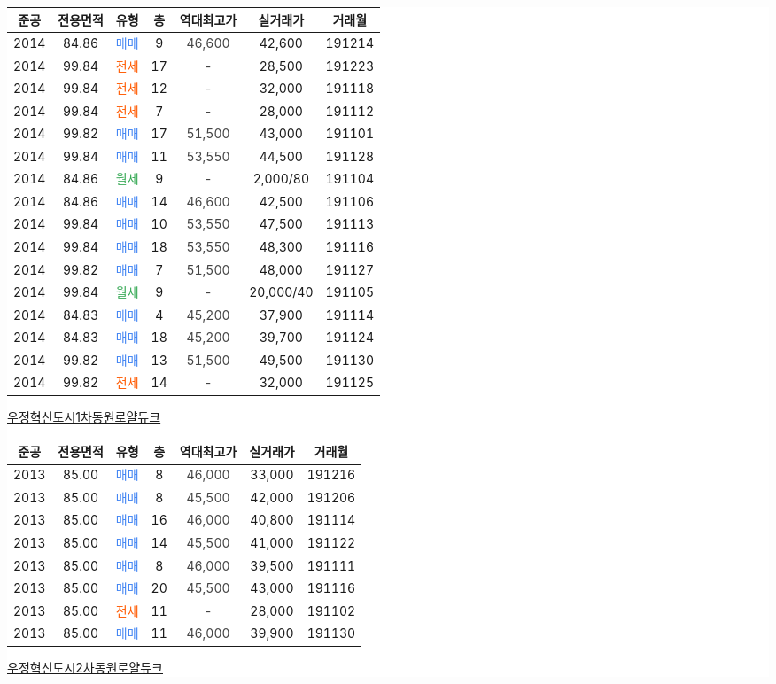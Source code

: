 |준공|전용면적|유형|층|역대최고가|실거래가|거래월|
|:---:|:---:|:---:|:---:|:---:|:---:|:---:|
|2014|84.86|<span style="color:#4285f3">매매</span>|9|<span style="color:#444444">46,600</span>|42,600|191214|
|2014|99.84|<span style="color:#ff5a00">전세</span>|17|<span style="color:#444444">-</span>|28,500|191223|
|2014|99.84|<span style="color:#ff5a00">전세</span>|12|<span style="color:#444444">-</span>|32,000|191118|
|2014|99.84|<span style="color:#ff5a00">전세</span>|7|<span style="color:#444444">-</span>|28,000|191112|
|2014|99.82|<span style="color:#4285f3">매매</span>|17|<span style="color:#444444">51,500</span>|43,000|191101|
|2014|99.84|<span style="color:#4285f3">매매</span>|11|<span style="color:#444444">53,550</span>|44,500|191128|
|2014|84.86|<span style="color:#34a853">월세</span>|9|<span style="color:#444444">-</span>|2,000/80|191104|
|2014|84.86|<span style="color:#4285f3">매매</span>|14|<span style="color:#444444">46,600</span>|42,500|191106|
|2014|99.84|<span style="color:#4285f3">매매</span>|10|<span style="color:#444444">53,550</span>|47,500|191113|
|2014|99.84|<span style="color:#4285f3">매매</span>|18|<span style="color:#444444">53,550</span>|48,300|191116|
|2014|99.82|<span style="color:#4285f3">매매</span>|7|<span style="color:#444444">51,500</span>|48,000|191127|
|2014|99.84|<span style="color:#34a853">월세</span>|9|<span style="color:#444444">-</span>|20,000/40|191105|
|2014|84.83|<span style="color:#4285f3">매매</span>|4|<span style="color:#444444">45,200</span>|37,900|191114|
|2014|84.83|<span style="color:#4285f3">매매</span>|18|<span style="color:#444444">45,200</span>|39,700|191124|
|2014|99.82|<span style="color:#4285f3">매매</span>|13|<span style="color:#444444">51,500</span>|49,500|191130|
|2014|99.82|<span style="color:#ff5a00">전세</span>|14|<span style="color:#444444">-</span>|32,000|191125|

[우정혁신도시1차동원로얄듀크](https://search.naver.com/search.naver?query=%EC%9A%B8%EC%82%B0%EA%B4%91%EC%97%AD%EC%8B%9C+%EC%A4%91%EA%B5%AC+%EC%9C%A0%EA%B3%A1%EB%8F%99+%EC%9A%B0%EC%A0%95%ED%98%81%EC%8B%A0%EB%8F%84%EC%8B%9C1%EC%B0%A8%EB%8F%99%EC%9B%90%EB%A1%9C%EC%96%84%EB%93%80%ED%81%AC)

|준공|전용면적|유형|층|역대최고가|실거래가|거래월|
|:---:|:---:|:---:|:---:|:---:|:---:|:---:|
|2013|85.00|<span style="color:#4285f3">매매</span>|8|<span style="color:#444444">46,000</span>|33,000|191216|
|2013|85.00|<span style="color:#4285f3">매매</span>|8|<span style="color:#444444">45,500</span>|42,000|191206|
|2013|85.00|<span style="color:#4285f3">매매</span>|16|<span style="color:#444444">46,000</span>|40,800|191114|
|2013|85.00|<span style="color:#4285f3">매매</span>|14|<span style="color:#444444">45,500</span>|41,000|191122|
|2013|85.00|<span style="color:#4285f3">매매</span>|8|<span style="color:#444444">46,000</span>|39,500|191111|
|2013|85.00|<span style="color:#4285f3">매매</span>|20|<span style="color:#444444">45,500</span>|43,000|191116|
|2013|85.00|<span style="color:#ff5a00">전세</span>|11|<span style="color:#444444">-</span>|28,000|191102|
|2013|85.00|<span style="color:#4285f3">매매</span>|11|<span style="color:#444444">46,000</span>|39,900|191130|

[우정혁신도시2차동원로얄듀크](https://search.naver.com/search.naver?query=%EC%9A%B8%EC%82%B0%EA%B4%91%EC%97%AD%EC%8B%9C+%EC%A4%91%EA%B5%AC+%EC%9C%A0%EA%B3%A1%EB%8F%99+%EC%9A%B0%EC%A0%95%ED%98%81%EC%8B%A0%EB%8F%84%EC%8B%9C2%EC%B0%A8%EB%8F%99%EC%9B%90%EB%A1%9C%EC%96%84%EB%93%80%ED%81%AC)
